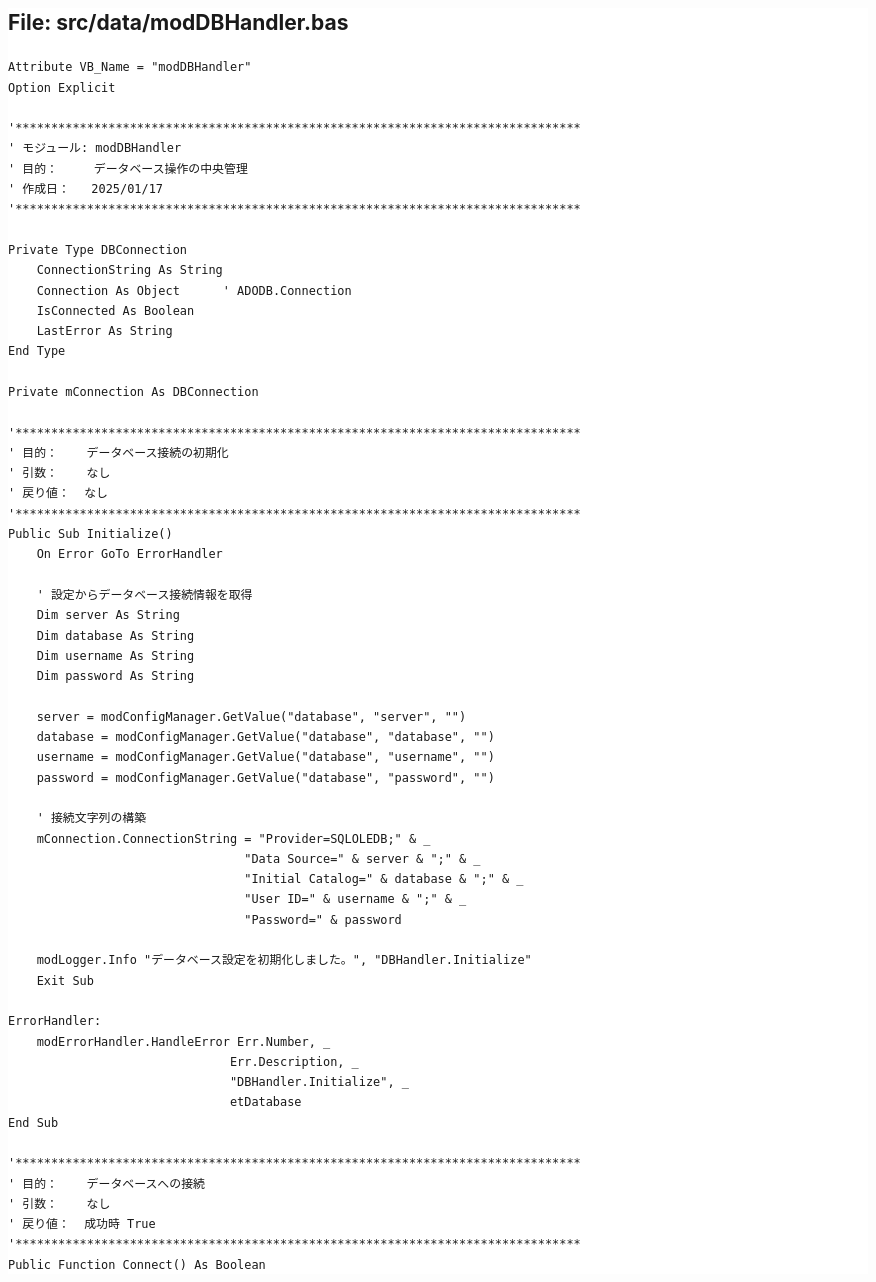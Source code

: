 
## File: src/data/modDBHandler.bas
````
Attribute VB_Name = "modDBHandler"
Option Explicit

'*******************************************************************************
' モジュール: modDBHandler
' 目的：     データベース操作の中央管理
' 作成日：   2025/01/17
'*******************************************************************************

Private Type DBConnection
    ConnectionString As String
    Connection As Object      ' ADODB.Connection
    IsConnected As Boolean
    LastError As String
End Type

Private mConnection As DBConnection

'*******************************************************************************
' 目的：    データベース接続の初期化
' 引数：    なし
' 戻り値：  なし
'*******************************************************************************
Public Sub Initialize()
    On Error GoTo ErrorHandler
    
    ' 設定からデータベース接続情報を取得
    Dim server As String
    Dim database As String
    Dim username As String
    Dim password As String
    
    server = modConfigManager.GetValue("database", "server", "")
    database = modConfigManager.GetValue("database", "database", "")
    username = modConfigManager.GetValue("database", "username", "")
    password = modConfigManager.GetValue("database", "password", "")
    
    ' 接続文字列の構築
    mConnection.ConnectionString = "Provider=SQLOLEDB;" & _
                                 "Data Source=" & server & ";" & _
                                 "Initial Catalog=" & database & ";" & _
                                 "User ID=" & username & ";" & _
                                 "Password=" & password
    
    modLogger.Info "データベース設定を初期化しました。", "DBHandler.Initialize"
    Exit Sub
    
ErrorHandler:
    modErrorHandler.HandleError Err.Number, _
                               Err.Description, _
                               "DBHandler.Initialize", _
                               etDatabase
End Sub

'*******************************************************************************
' 目的：    データベースへの接続
' 引数：    なし
' 戻り値：  成功時 True
'*******************************************************************************
Public Function Connect() As Boolean
````